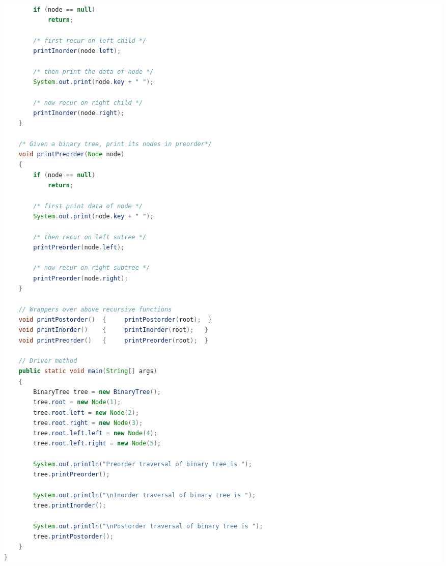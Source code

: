 ```java
        if (node == null)
            return;
 
        /* first recur on left child */
        printInorder(node.left);
 
        /* then print the data of node */
        System.out.print(node.key + " ");
 
        /* now recur on right child */
        printInorder(node.right);
    }
 
    /* Given a binary tree, print its nodes in preorder*/
    void printPreorder(Node node)
    {
        if (node == null)
            return;
 
        /* first print data of node */
        System.out.print(node.key + " ");
 
        /* then recur on left sutree */
        printPreorder(node.left);
 
        /* now recur on right subtree */
        printPreorder(node.right);
    }
 
    // Wrappers over above recursive functions
    void printPostorder()  {     printPostorder(root);  }
    void printInorder()    {     printInorder(root);   }
    void printPreorder()   {     printPreorder(root);  }
 
    // Driver method
    public static void main(String[] args)
    {
        BinaryTree tree = new BinaryTree();
        tree.root = new Node(1);
        tree.root.left = new Node(2);
        tree.root.right = new Node(3);
        tree.root.left.left = new Node(4);
        tree.root.left.right = new Node(5);
 
        System.out.println("Preorder traversal of binary tree is ");
        tree.printPreorder();
 
        System.out.println("\nInorder traversal of binary tree is ");
        tree.printInorder();
 
        System.out.println("\nPostorder traversal of binary tree is ");
        tree.printPostorder();
    }
}
```
